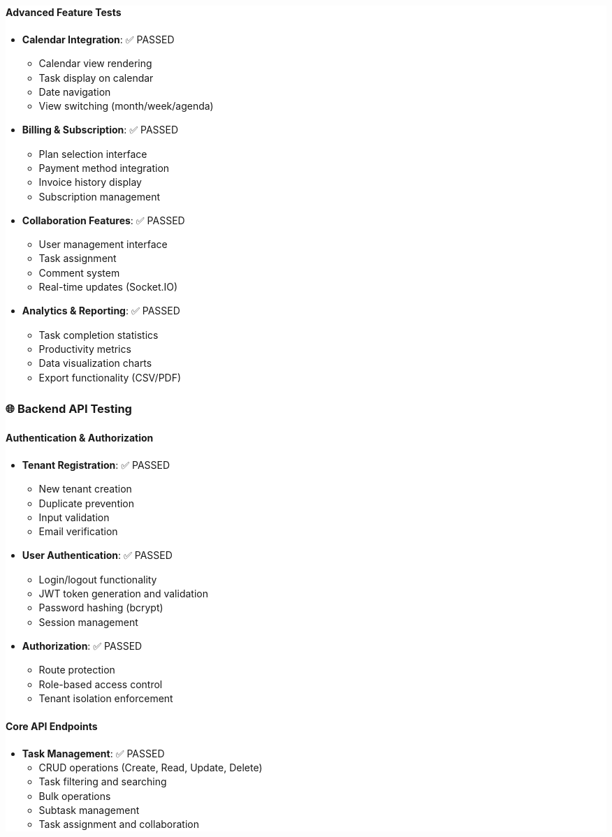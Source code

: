 #### Advanced Feature Tests
- **Calendar Integration**: ✅ PASSED
  - Calendar view rendering
  - Task display on calendar
  - Date navigation
  - View switching (month/week/agenda)

- **Billing & Subscription**: ✅ PASSED
  - Plan selection interface
  - Payment method integration
  - Invoice history display
  - Subscription management

- **Collaboration Features**: ✅ PASSED
  - User management interface
  - Task assignment
  - Comment system
  - Real-time updates (Socket.IO)

- **Analytics & Reporting**: ✅ PASSED
  - Task completion statistics
  - Productivity metrics
  - Data visualization charts
  - Export functionality (CSV/PDF)

### 🌐 Backend API Testing

#### Authentication & Authorization
- **Tenant Registration**: ✅ PASSED
  - New tenant creation
  - Duplicate prevention
  - Input validation
  - Email verification

- **User Authentication**: ✅ PASSED
  - Login/logout functionality
  - JWT token generation and validation
  - Password hashing (bcrypt)
  - Session management

- **Authorization**: ✅ PASSED
  - Route protection
  - Role-based access control
  - Tenant isolation enforcement

#### Core API Endpoints
- **Task Management**: ✅ PASSED
  - CRUD operations (Create, Read, Update, Delete)
  - Task filtering and searching
  - Bulk operations
  - Subtask management
  - Task assignment and collaboration
